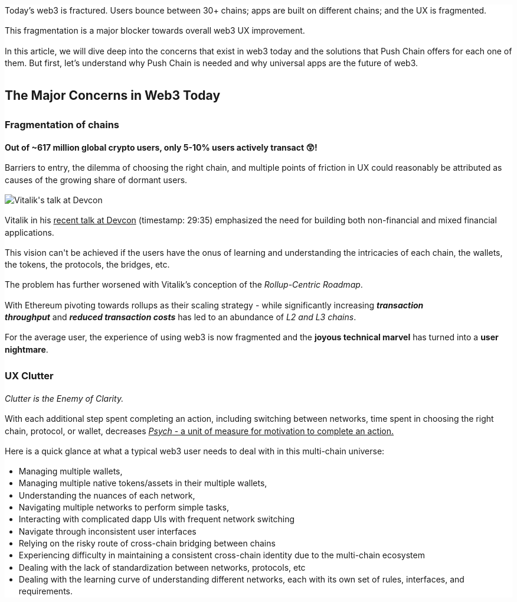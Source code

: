 Today’s web3 is fractured. Users bounce between 30+ chains; apps are built on different chains; and the UX is fragmented.

This fragmentation is a major blocker towards overall web3 UX improvement.

In this article, we will dive deep into the concerns that exist in web3 today and the solutions that Push Chain offers for each one of them. But first, let’s understand why Push Chain is needed and why universal apps are the future of web3.

## The Major Concerns in Web3 Today

### Fragmentation of chains

**Out of ~617 million global crypto users, only 5-10% users actively transact 😲!**

Barriers to entry, the dilemma of choosing the right chain, and multiple points of friction in UX could reasonably be attributed as causes of the growing share of dormant users.

![Vitalik's talk at Devcon](./image3.webp)

Vitalik in his [recent talk at Devcon](https://youtu.be/ei3tDRMjw6k?si=w1kYuzgR0ho-90Eb&t=1775) (timestamp: 29:35) emphasized the need for building both non-financial and mixed financial applications.

This vision can't be achieved if the users have the onus of learning and understanding the intricacies of each chain, the wallets, the tokens, the protocols, the bridges, etc.

The problem has further worsened with Vitalik’s conception of the _Rollup-Centric Roadmap_.

With Ethereum pivoting towards rollups as their scaling strategy - while significantly increasing **_transaction throughput_** and **_reduced transaction costs_** has led to an abundance of _L2 and L3 chains_.

For the average user, the experience of using web3 is now fragmented and the **joyous technical marvel** has turned into a **user nightmare**.

### UX Clutter

_Clutter is the Enemy of Clarity._

With each additional step spent completing an action, including switching between networks, time spent in choosing the right chain, protocol, or wallet, decreases [_Psych_ - a unit of measure for motivation to complete an action.](https://andrewchen.com/psychd-funnel-conversion/)

Here is a quick glance at what a typical web3 user needs to deal with in this multi-chain universe:

- Managing multiple wallets,
- Managing multiple native tokens/assets in their multiple wallets,
- Understanding the nuances of each network,
- Navigating multiple networks to perform simple tasks,
- Interacting with complicated dapp UIs with frequent network switching
- Navigate through inconsistent user interfaces
- Relying on the risky route of cross-chain bridging between chains
- Experiencing difficulty in maintaining a consistent cross-chain identity due to the multi-chain ecosystem
- Dealing with the lack of standardization between networks, protocols, etc
- Dealing with the learning curve of understanding different networks, each with its own set of rules, interfaces, and requirements.
